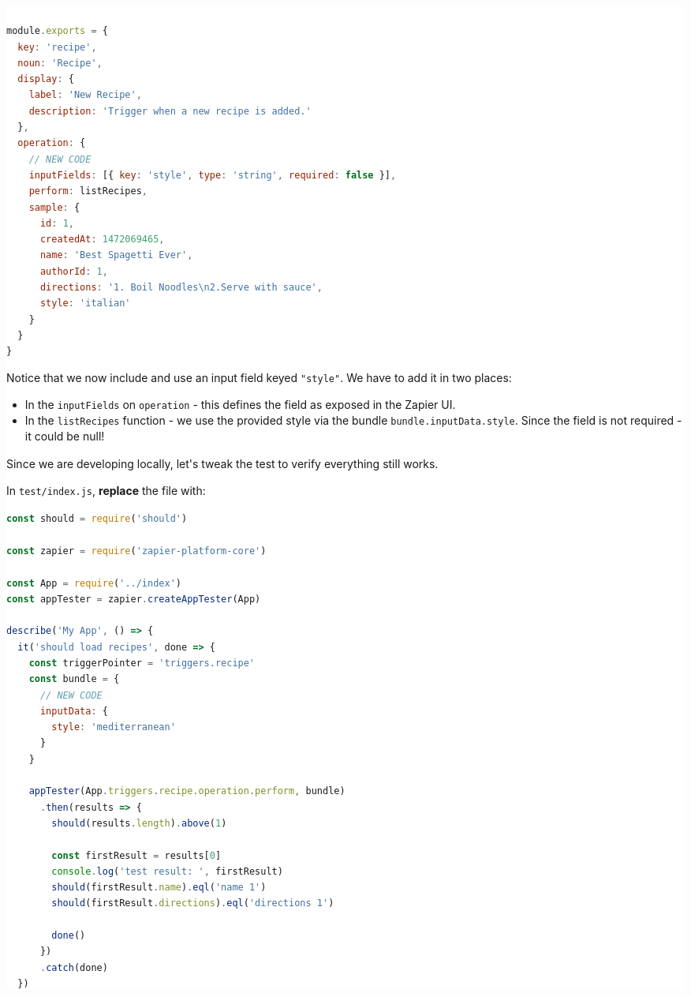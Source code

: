 ```javascript

module.exports = {
  key: 'recipe',
  noun: 'Recipe',
  display: {
    label: 'New Recipe',
    description: 'Trigger when a new recipe is added.'
  },
  operation: {
    // NEW CODE
    inputFields: [{ key: 'style', type: 'string', required: false }],
    perform: listRecipes,
    sample: {
      id: 1,
      createdAt: 1472069465,
      name: 'Best Spagetti Ever',
      authorId: 1,
      directions: '1. Boil Noodles\n2.Serve with sauce',
      style: 'italian'
    }
  }
}
```

Notice that we now include and use an input field keyed `"style"`. We have to add it in two places:

- In the `inputFields` on `operation` - this defines the field as exposed in the Zapier UI.
- In the `listRecipes` function - we use the provided style via the bundle `bundle.inputData.style`. Since the field is not required - it could be null!

Since we are developing locally, let's tweak the test to verify everything still works.

In `test/index.js`, **replace** the file with:

```javascript
const should = require('should')

const zapier = require('zapier-platform-core')

const App = require('../index')
const appTester = zapier.createAppTester(App)

describe('My App', () => {
  it('should load recipes', done => {
    const triggerPointer = 'triggers.recipe'
    const bundle = {
      // NEW CODE
      inputData: {
        style: 'mediterranean'
      }
    }

    appTester(App.triggers.recipe.operation.perform, bundle)
      .then(results => {
        should(results.length).above(1)

        const firstResult = results[0]
        console.log('test result: ', firstResult)
        should(firstResult.name).eql('name 1')
        should(firstResult.directions).eql('directions 1')

        done()
      })
      .catch(done)
  })
```